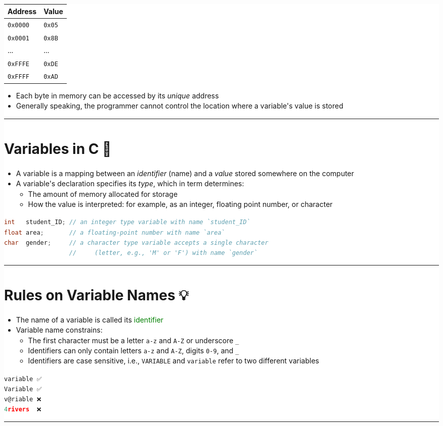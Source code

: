 | Address  | Value  |
|----------|--------|
| `0x0000` | `0x05` |
| `0x0001` | `0x8B` |
| ...      | ...    |
| `0xFFFE` | `0xDE` |
| `0xFFFF` | `0xAD` |

</div>


- Each byte in memory can be accessed by its *unique* address
- Generally speaking, the programmer cannot control the location where a variable's value is stored

---

# Variables in C 🔑


- A variable is a mapping between an *identifier* (name) and a *value* stored somewhere on the computer
- A variable's declaration specifies its *type*, which in term determines:
  - The amount of memory allocated for storage
  - How the value is interpreted: for example, as an integer, floating point number, or character

```C
int   student_ID; // an integer type variable with name `student_ID`
float area;       // a floating-point number with name `area`
char  gender;     // a character type variable accepts a single character
                  //     (letter, e.g., 'M' or 'F') with name `gender`
```

---

# Rules on Variable Names 💡

- The name of a variable is called its <span style="color:green">identifier</span>
- Variable name constrains:
  - The first character must be a letter `a-z` and `A-Z` or underscore `_`
  - Identifiers can only contain letters `a-z` and `A-Z`, digits `0-9`, and `_`
  - Identifiers are case sensitive, i.e., `VARIABLE` and `variable` refer to two different variables

```C
variable ✅
Variable ✅
v@riable ❌
4rivers  ❌
```

---
